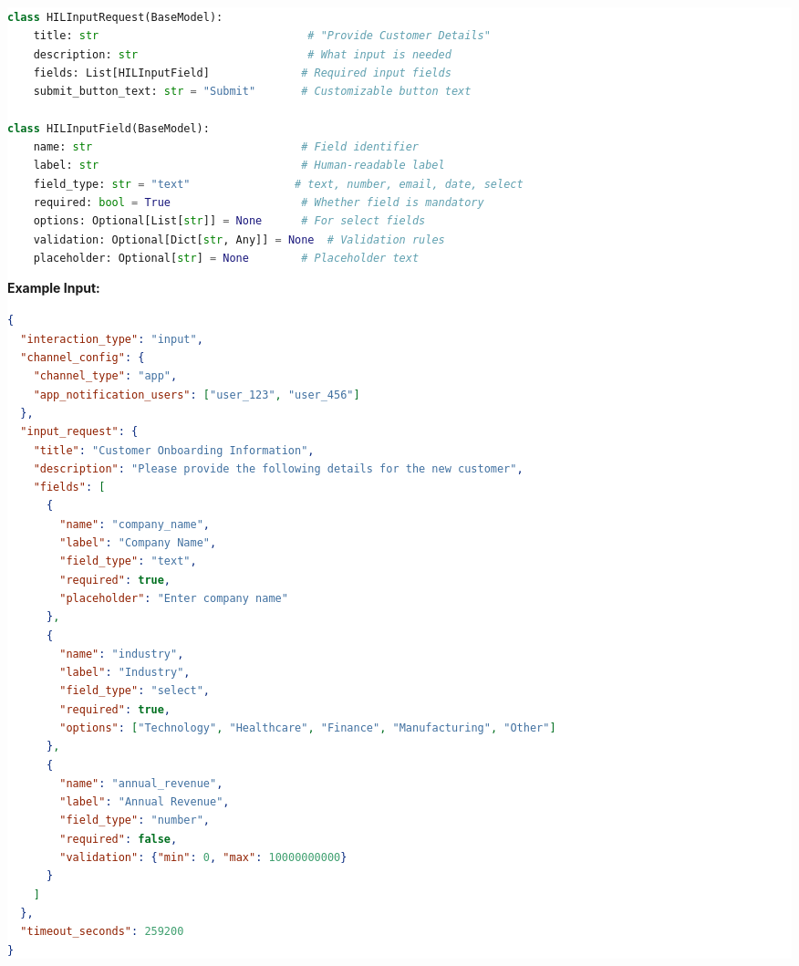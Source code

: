 ```python
class HILInputRequest(BaseModel):
    title: str                                # "Provide Customer Details"
    description: str                          # What input is needed
    fields: List[HILInputField]              # Required input fields
    submit_button_text: str = "Submit"       # Customizable button text

class HILInputField(BaseModel):
    name: str                                # Field identifier
    label: str                               # Human-readable label
    field_type: str = "text"                # text, number, email, date, select
    required: bool = True                    # Whether field is mandatory
    options: Optional[List[str]] = None      # For select fields
    validation: Optional[Dict[str, Any]] = None  # Validation rules
    placeholder: Optional[str] = None        # Placeholder text
```

**Example Input:**
```json
{
  "interaction_type": "input",
  "channel_config": {
    "channel_type": "app",
    "app_notification_users": ["user_123", "user_456"]
  },
  "input_request": {
    "title": "Customer Onboarding Information",
    "description": "Please provide the following details for the new customer",
    "fields": [
      {
        "name": "company_name",
        "label": "Company Name",
        "field_type": "text",
        "required": true,
        "placeholder": "Enter company name"
      },
      {
        "name": "industry",
        "label": "Industry",
        "field_type": "select",
        "required": true,
        "options": ["Technology", "Healthcare", "Finance", "Manufacturing", "Other"]
      },
      {
        "name": "annual_revenue",
        "label": "Annual Revenue",
        "field_type": "number",
        "required": false,
        "validation": {"min": 0, "max": 10000000000}
      }
    ]
  },
  "timeout_seconds": 259200
}
```
